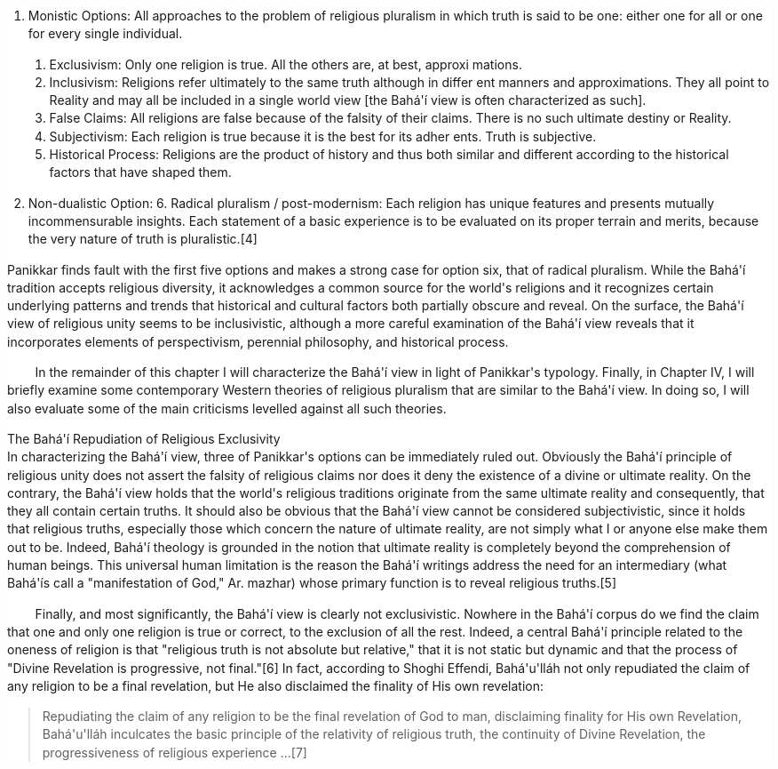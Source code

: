 
1.  Monistic Options: All approaches to the problem of religious pluralism in which truth is said to be one: either one for all or one for every single individual.
    1.  Exclusivism: Only one religion is true. All the others are, at best, approxi mations.
    2.  Inclusivism: Religions refer ultimately to the same truth although in differ ent manners and approximations. They all point to Reality and may all be included in a single world view \[the Bahá'í view is often characterized as such\].
    3.  False Claims: All religions are false because of the falsity of their claims. There is no such ultimate destiny or Reality.
    4.  Subjectivism: Each religion is true because it is the best for its adher ents. Truth is subjective.
    5.  Historical Process: Religions are the product of history and thus both similar and different according to the historical factors that have shaped them.  
          
        
2.  Non-dualistic Option:
    6.  Radical pluralism / post-modernism: Each religion has unique features and presents mutually incommensurable insights. Each statement of a basic experience is to be evaluated on its proper terrain and merits, because the very nature of truth is pluralistic.\[4\]  
        

  
Panikkar finds fault with the first five options and makes a strong case for option six, that of radical pluralism. While the Bahá'í tradition accepts religious diversity, it acknowledges a common source for the world's religions and it recognizes certain underlying patterns and trends that historical and cultural factors both partially obscure and reveal. On the surface, the Bahá'í view of religious unity seems to be inclusivistic, although a more careful examination of the Bahá'í view reveals that it incorporates elements of perspectivism, perennial philosophy, and historical process.  
  
        In the remainder of this chapter I will characterize the Bahá'í view in light of Panikkar's typology. Finally, in Chapter IV, I will briefly examine some contemporary Western theories of religious pluralism that are similar to the Bahá'í view. In doing so, I will also evaluate some of the main criticisms levelled against all such theories.  
  
The Bahá'í Repudiation of Religious Exclusivity  
In characterizing the Bahá'í view, three of Panikkar's options can be immediately ruled out. Obviously the Bahá'í principle of religious unity does not assert the falsity of religious claims nor does it deny the existence of a divine or ultimate reality. On the contrary, the Bahá'í view holds that the world's religious traditions originate from the same ultimate reality and consequently, that they all contain certain truths. It should also be obvious that the Bahá'í view cannot be considered subjectivistic, since it holds that religious truths, especially those which concern the nature of ultimate reality, are not simply what I or anyone else make them out to be. Indeed, Bahá'í theology is grounded in the notion that ultimate reality is completely beyond the comprehension of human beings. This universal human limitation is the reason the Bahá'í writings address the need for an intermediary (what Bahá'ís call a "manifestation of God," Ar. mazhar) whose primary function is to reveal religious truths.\[5\]  
  
        Finally, and most significantly, the Bahá'í view is clearly not exclusivistic. Nowhere in the Bahá'í corpus do we find the claim that one and only one religion is true or correct, to the exclusion of all the rest. Indeed, a central Bahá'í principle related to the oneness of religion is that "religious truth is not absolute but relative," that it is not static but dynamic and that the process of "Divine Revelation is progressive, not final."\[6\] In fact, according to Shoghi Effendi, Bahá'u'lláh not only repudiated the claim of any religion to be a final revelation, but He also disclaimed the finality of His own revelation:

> Repudiating the claim of any religion to be the final revelation of God to man, disclaiming finality for His own Revelation, Bahá'u'lláh inculcates the basic principle of the relativity of religious truth, the continuity of Divine Revelation, the progressiveness of religious experience ...\[7\]
